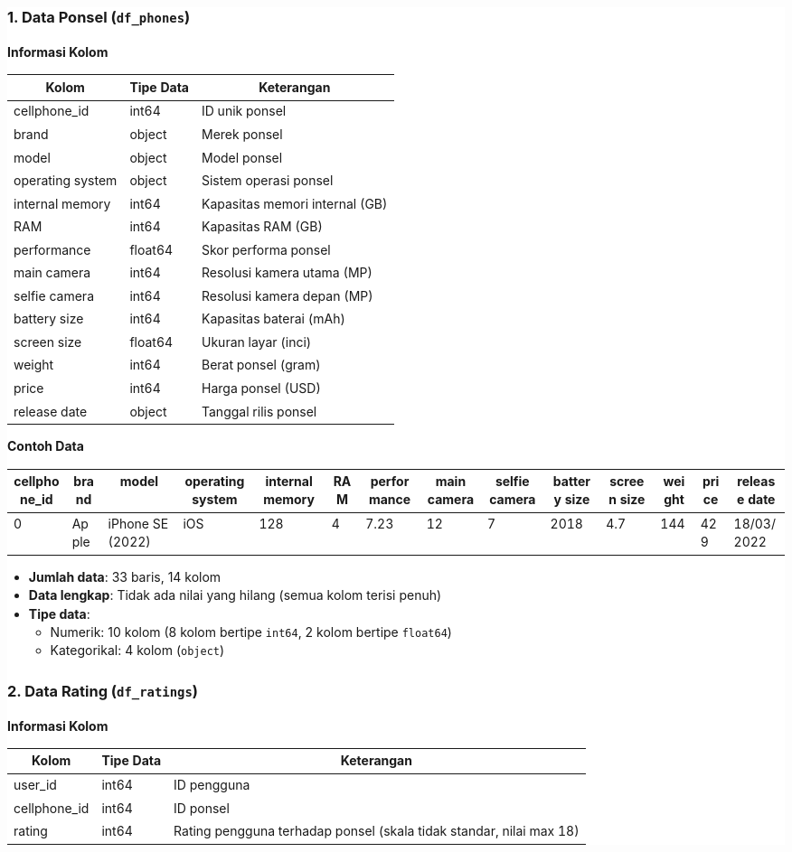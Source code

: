 ### 1. Data Ponsel (`df_phones`)

**Informasi Kolom**

| Kolom            | Tipe Data | Keterangan                      |
|------------------|-----------|--------------------------------|
| cellphone_id     | int64     | ID unik ponsel                 |
| brand            | object    | Merek ponsel                  |
| model            | object    | Model ponsel                  |
| operating system | object    | Sistem operasi ponsel         |
| internal memory  | int64     | Kapasitas memori internal (GB)|
| RAM              | int64     | Kapasitas RAM (GB)            |
| performance      | float64   | Skor performa ponsel          |
| main camera      | int64     | Resolusi kamera utama (MP)    |
| selfie camera    | int64     | Resolusi kamera depan (MP)    |
| battery size     | int64     | Kapasitas baterai (mAh)       |
| screen size      | float64   | Ukuran layar (inci)           |
| weight           | int64     | Berat ponsel (gram)           |
| price            | int64     | Harga ponsel (USD)            |
| release date     | object    | Tanggal rilis ponsel          |

**Contoh Data**

| cellphone_id | brand | model          | operating system | internal memory | RAM | performance | main camera | selfie camera | battery size | screen size | weight | price | release date |
|--------------|-------|----------------|------------------|-----------------|-----|-------------|-------------|---------------|--------------|-------------|--------|-------|--------------|
| 0            | Apple | iPhone SE (2022)| iOS              | 128             | 4   | 7.23        | 12          | 7             | 2018         | 4.7         | 144    | 429   | 18/03/2022   |

- **Jumlah data**: 33 baris, 14 kolom  
- **Data lengkap**: Tidak ada nilai yang hilang (semua kolom terisi penuh)  
- **Tipe data**:  
  - Numerik: 10 kolom (8 kolom bertipe `int64`, 2 kolom bertipe `float64`)  
  - Kategorikal: 4 kolom (`object`)  

### 2. Data Rating (`df_ratings`)

**Informasi Kolom**

| Kolom        | Tipe Data | Keterangan                      |
|--------------|-----------|--------------------------------|
| user_id      | int64     | ID pengguna                    |
| cellphone_id | int64     | ID ponsel                     |
| rating       | int64     | Rating pengguna terhadap ponsel (skala tidak standar, nilai max 18) |
